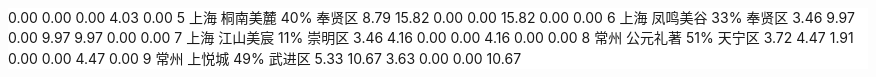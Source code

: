 0.00
0.00
0.00
4.03
0.00
5
上海
桐南美麓
40%
奉贤区
8.79
15.82
0.00
0.00
15.82
0.00
0.00
6
上海
凤鸣美谷
33%
奉贤区
3.46
9.97
0.00
9.97
9.97
0.00
0.00
7
上海
江山美宸
11%
崇明区
3.46
4.16
0.00
0.00
4.16
0.00
0.00
8
常州
公元礼著
51%
天宁区
3.72
4.47
1.91
0.00
0.00
4.47
0.00
9
常州
上悦城
49%
武进区
5.33
10.67
3.63
0.00
0.00
10.67